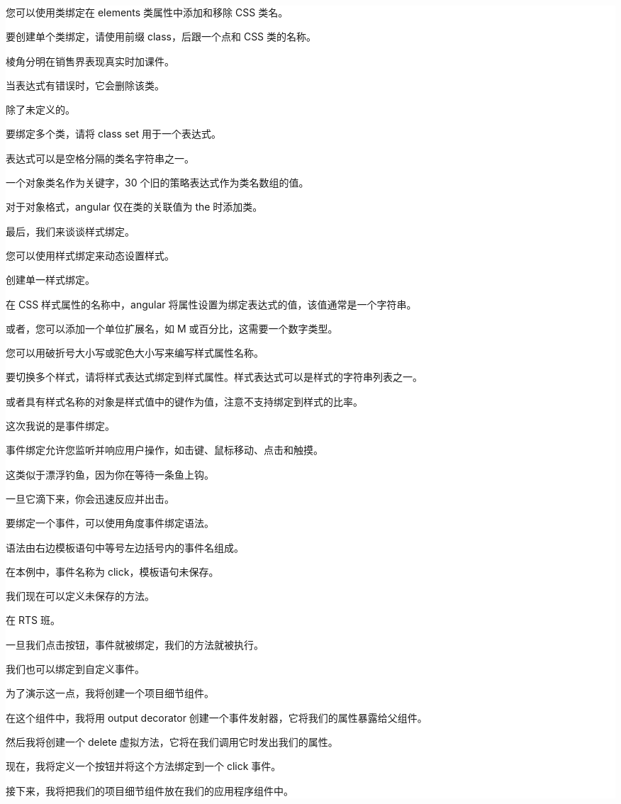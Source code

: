 您可以使用类绑定在 elements 类属性中添加和移除 CSS 类名。

要创建单个类绑定，请使用前缀 class，后跟一个点和 CSS 类的名称。

棱角分明在销售界表现真实时加课件。

当表达式有错误时，它会删除该类。

除了未定义的。

要绑定多个类，请将 class set 用于一个表达式。

表达式可以是空格分隔的类名字符串之一。

一个对象类名作为关键字，30 个旧的策略表达式作为类名数组的值。

对于对象格式，angular 仅在类的关联值为 the 时添加类。

最后，我们来谈谈样式绑定。

您可以使用样式绑定来动态设置样式。

创建单一样式绑定。

在 CSS 样式属性的名称中，angular 将属性设置为绑定表达式的值，该值通常是一个字符串。

或者，您可以添加一个单位扩展名，如 M 或百分比，这需要一个数字类型。

您可以用破折号大小写或驼色大小写来编写样式属性名称。

要切换多个样式，请将样式表达式绑定到样式属性。样式表达式可以是样式的字符串列表之一。

或者具有样式名称的对象是样式值中的键作为值，注意不支持绑定到样式的比率。

这次我说的是事件绑定。

事件绑定允许您监听并响应用户操作，如击键、鼠标移动、点击和触摸。

这类似于漂浮钓鱼，因为你在等待一条鱼上钩。

一旦它滴下来，你会迅速反应并出击。

要绑定一个事件，可以使用角度事件绑定语法。

语法由右边模板语句中等号左边括号内的事件名组成。

在本例中，事件名称为 click，模板语句未保存。

我们现在可以定义未保存的方法。

在 RTS 班。

一旦我们点击按钮，事件就被绑定，我们的方法就被执行。

我们也可以绑定到自定义事件。

为了演示这一点，我将创建一个项目细节组件。

在这个组件中，我将用 output decorator 创建一个事件发射器，它将我们的属性暴露给父组件。

然后我将创建一个 delete 虚拟方法，它将在我们调用它时发出我们的属性。

现在，我将定义一个按钮并将这个方法绑定到一个 click 事件。

接下来，我将把我们的项目细节组件放在我们的应用程序组件中。
